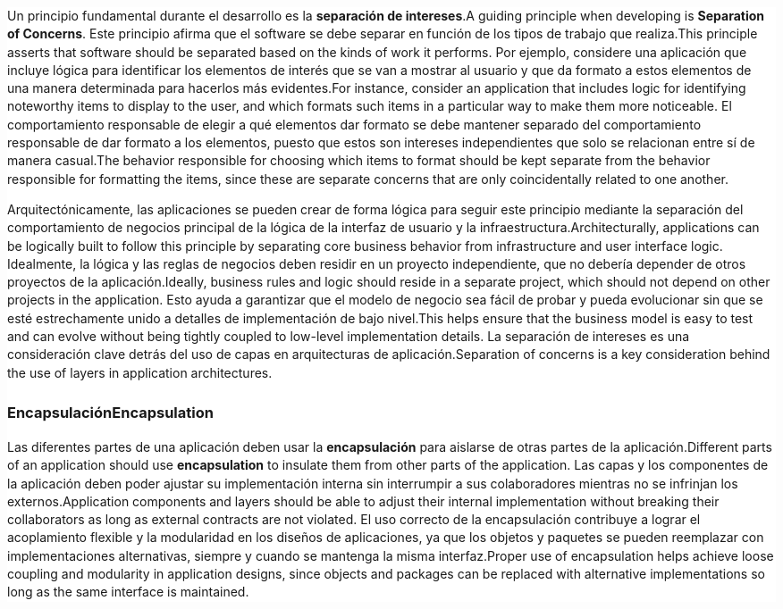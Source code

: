 <span data-ttu-id="1a06c-111">Un principio fundamental durante el desarrollo es la **separación de intereses**.</span><span class="sxs-lookup"><span data-stu-id="1a06c-111">A guiding principle when developing is **Separation of Concerns**.</span></span> <span data-ttu-id="1a06c-112">Este principio afirma que el software se debe separar en función de los tipos de trabajo que realiza.</span><span class="sxs-lookup"><span data-stu-id="1a06c-112">This principle asserts that software should be separated based on the kinds of work it performs.</span></span> <span data-ttu-id="1a06c-113">Por ejemplo, considere una aplicación que incluye lógica para identificar los elementos de interés que se van a mostrar al usuario y que da formato a estos elementos de una manera determinada para hacerlos más evidentes.</span><span class="sxs-lookup"><span data-stu-id="1a06c-113">For instance, consider an application that includes logic for identifying noteworthy items to display to the user, and which formats such items in a particular way to make them more noticeable.</span></span> <span data-ttu-id="1a06c-114">El comportamiento responsable de elegir a qué elementos dar formato se debe mantener separado del comportamiento responsable de dar formato a los elementos, puesto que estos son intereses independientes que solo se relacionan entre sí de manera casual.</span><span class="sxs-lookup"><span data-stu-id="1a06c-114">The behavior responsible for choosing which items to format should be kept separate from the behavior responsible for formatting the items, since these are separate concerns that are only coincidentally related to one another.</span></span>

<span data-ttu-id="1a06c-115">Arquitectónicamente, las aplicaciones se pueden crear de forma lógica para seguir este principio mediante la separación del comportamiento de negocios principal de la lógica de la interfaz de usuario y la infraestructura.</span><span class="sxs-lookup"><span data-stu-id="1a06c-115">Architecturally, applications can be logically built to follow this principle by separating core business behavior from infrastructure and user interface logic.</span></span> <span data-ttu-id="1a06c-116">Idealmente, la lógica y las reglas de negocios deben residir en un proyecto independiente, que no debería depender de otros proyectos de la aplicación.</span><span class="sxs-lookup"><span data-stu-id="1a06c-116">Ideally, business rules and logic should reside in a separate project, which should not depend on other projects in the application.</span></span> <span data-ttu-id="1a06c-117">Esto ayuda a garantizar que el modelo de negocio sea fácil de probar y pueda evolucionar sin que se esté estrechamente unido a detalles de implementación de bajo nivel.</span><span class="sxs-lookup"><span data-stu-id="1a06c-117">This helps ensure that the business model is easy to test and can evolve without being tightly coupled to low-level implementation details.</span></span> <span data-ttu-id="1a06c-118">La separación de intereses es una consideración clave detrás del uso de capas en arquitecturas de aplicación.</span><span class="sxs-lookup"><span data-stu-id="1a06c-118">Separation of concerns is a key consideration behind the use of layers in application architectures.</span></span>

### <a name="encapsulation"></a><span data-ttu-id="1a06c-119">Encapsulación</span><span class="sxs-lookup"><span data-stu-id="1a06c-119">Encapsulation</span></span>

<span data-ttu-id="1a06c-120">Las diferentes partes de una aplicación deben usar la **encapsulación** para aislarse de otras partes de la aplicación.</span><span class="sxs-lookup"><span data-stu-id="1a06c-120">Different parts of an application should use **encapsulation** to insulate them from other parts of the application.</span></span> <span data-ttu-id="1a06c-121">Las capas y los componentes de la aplicación deben poder ajustar su implementación interna sin interrumpir a sus colaboradores mientras no se infrinjan los externos.</span><span class="sxs-lookup"><span data-stu-id="1a06c-121">Application components and layers should be able to adjust their internal implementation without breaking their collaborators as long as external contracts are not violated.</span></span> <span data-ttu-id="1a06c-122">El uso correcto de la encapsulación contribuye a lograr el acoplamiento flexible y la modularidad en los diseños de aplicaciones, ya que los objetos y paquetes se pueden reemplazar con implementaciones alternativas, siempre y cuando se mantenga la misma interfaz.</span><span class="sxs-lookup"><span data-stu-id="1a06c-122">Proper use of encapsulation helps achieve loose coupling and modularity in application designs, since objects and packages can be replaced with alternative implementations so long as the same interface is maintained.</span></span>
